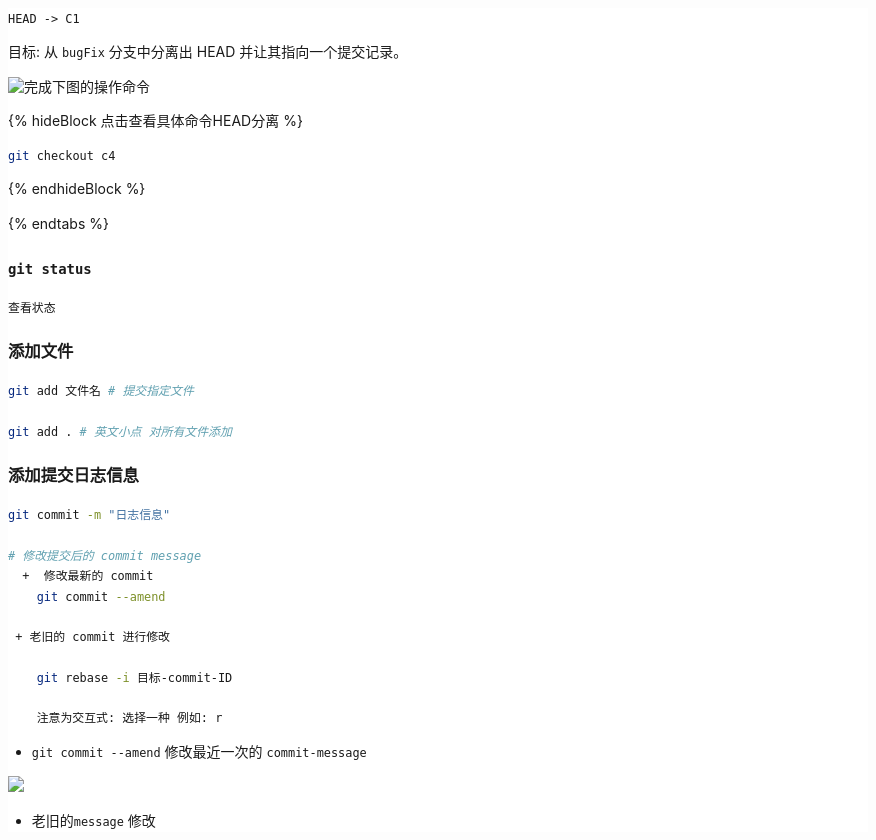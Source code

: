 `HEAD -> C1`





目标: 从 `bugFix` 分支中分离出 HEAD 并让其指向一个提交记录。

<img src="https://gitee.com/wang_hong_bin/pic-go-photos/raw/master/checkoutC4.png" title="完成下图的操作命令">

{% hideBlock 点击查看具体命令HEAD分离 %}

```bash
git checkout c4
```

{% endhideBlock %}





{% endtabs %}

###    `git status`

```bash
查看状态
```

###  添加文件

```bash
git add 文件名 # 提交指定文件

git add . # 英文小点 对所有文件添加
```

###  添加提交日志信息

```bash
git commit -m "日志信息"

# 修改提交后的 commit message
  +  修改最新的 commit 
	git commit --amend
	
 + 老旧的 commit 进行修改
 	
 	git rebase -i 目标-commit-ID
 
 	注意为交互式: 选择一种 例如: r
```

+ `git commit --amend` 修改最近一次的 `commit-message`

​	<img src="https://gitee.com/wang_hong_bin/pic-go-photos/raw/master/20210103145414.png">

+ 老旧的`message` 修改
